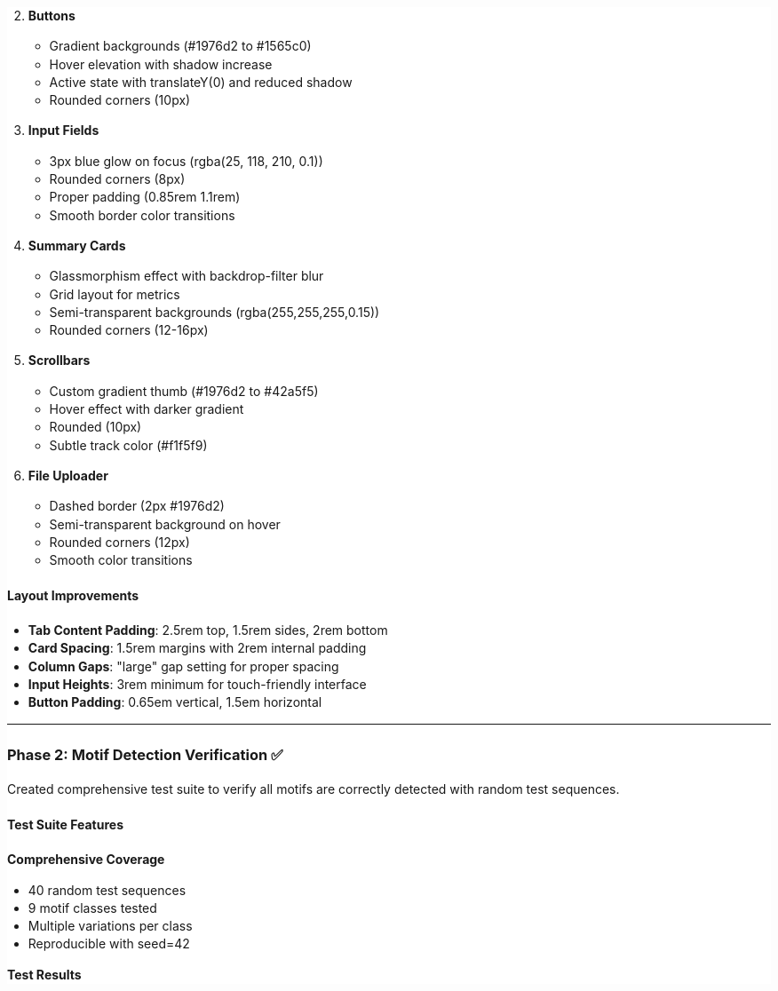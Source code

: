 2. **Buttons**
   - Gradient backgrounds (#1976d2 to #1565c0)
   - Hover elevation with shadow increase
   - Active state with translateY(0) and reduced shadow
   - Rounded corners (10px)

3. **Input Fields**
   - 3px blue glow on focus (rgba(25, 118, 210, 0.1))
   - Rounded corners (8px)
   - Proper padding (0.85rem 1.1rem)
   - Smooth border color transitions

4. **Summary Cards**
   - Glassmorphism effect with backdrop-filter blur
   - Grid layout for metrics
   - Semi-transparent backgrounds (rgba(255,255,255,0.15))
   - Rounded corners (12-16px)

5. **Scrollbars**
   - Custom gradient thumb (#1976d2 to #42a5f5)
   - Hover effect with darker gradient
   - Rounded (10px)
   - Subtle track color (#f1f5f9)

6. **File Uploader**
   - Dashed border (2px #1976d2)
   - Semi-transparent background on hover
   - Rounded corners (12px)
   - Smooth color transitions

#### Layout Improvements

- **Tab Content Padding**: 2.5rem top, 1.5rem sides, 2rem bottom
- **Card Spacing**: 1.5rem margins with 2rem internal padding
- **Column Gaps**: "large" gap setting for proper spacing
- **Input Heights**: 3rem minimum for touch-friendly interface
- **Button Padding**: 0.65em vertical, 1.5em horizontal

---

### Phase 2: Motif Detection Verification ✅

Created comprehensive test suite to verify all motifs are correctly detected with random test sequences.

#### Test Suite Features

**Comprehensive Coverage**
- 40 random test sequences
- 9 motif classes tested
- Multiple variations per class
- Reproducible with seed=42

**Test Results**

